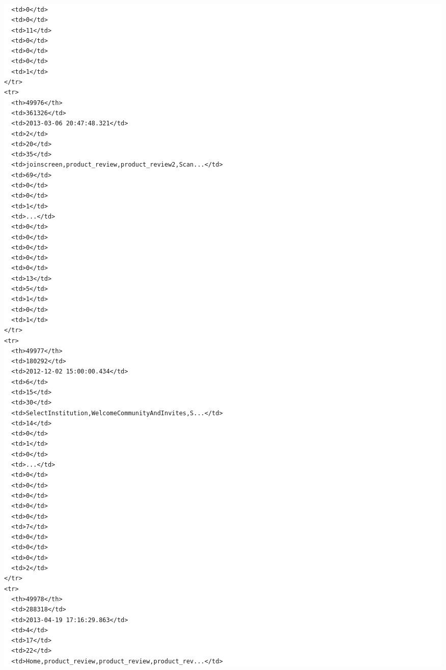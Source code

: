       <td>0</td>
      <td>0</td>
      <td>11</td>
      <td>0</td>
      <td>0</td>
      <td>0</td>
      <td>1</td>
    </tr>
    <tr>
      <th>49976</th>
      <td>361326</td>
      <td>2013-03-06 20:47:48.321</td>
      <td>2</td>
      <td>20</td>
      <td>35</td>
      <td>joinscreen,product_review,product_review2,Scan...</td>
      <td>69</td>
      <td>0</td>
      <td>0</td>
      <td>1</td>
      <td>...</td>
      <td>0</td>
      <td>0</td>
      <td>0</td>
      <td>0</td>
      <td>0</td>
      <td>13</td>
      <td>5</td>
      <td>1</td>
      <td>0</td>
      <td>1</td>
    </tr>
    <tr>
      <th>49977</th>
      <td>180292</td>
      <td>2012-12-02 15:00:00.434</td>
      <td>6</td>
      <td>15</td>
      <td>30</td>
      <td>SelectInstitution,WelcomeCommunityAndInvites,S...</td>
      <td>14</td>
      <td>0</td>
      <td>1</td>
      <td>0</td>
      <td>...</td>
      <td>0</td>
      <td>0</td>
      <td>0</td>
      <td>0</td>
      <td>0</td>
      <td>7</td>
      <td>0</td>
      <td>0</td>
      <td>0</td>
      <td>2</td>
    </tr>
    <tr>
      <th>49978</th>
      <td>288318</td>
      <td>2013-04-19 17:16:29.863</td>
      <td>4</td>
      <td>17</td>
      <td>22</td>
      <td>Home,product_review,product_review,product_rev...</td>